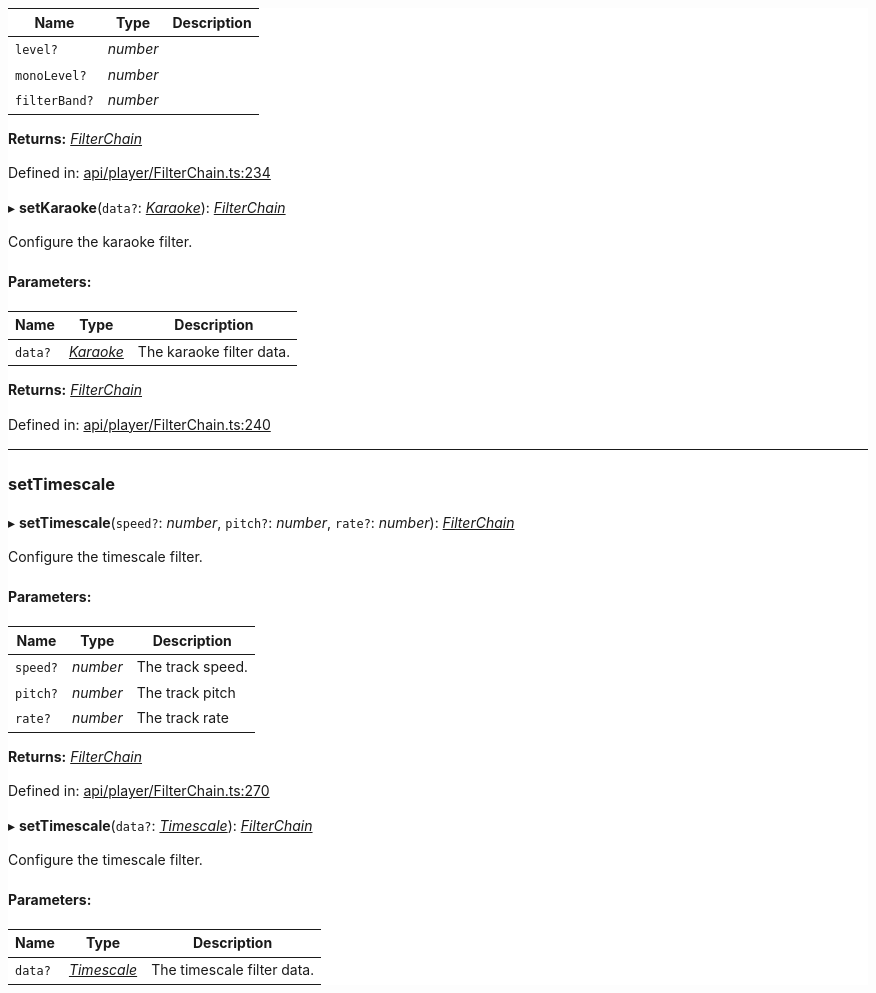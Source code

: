 Name | Type | Description |
------ | ------ | ------ |
`level?` | *number* |  |
`monoLevel?` | *number* |  |
`filterBand?` | *number* |     |

**Returns:** [*FilterChain*](api/player/filterchain.filterchain.md)

Defined in: [api/player/FilterChain.ts:234](https://github.com/Lavaclient/andesite/blob/7241e28/src/api/player/FilterChain.ts#L234)

▸ **setKaraoke**(`data?`: [*Karaoke*](../interfaces/api/types.karaoke.md)): [*FilterChain*](api/player/filterchain.filterchain.md)

Configure the karaoke filter.

#### Parameters:

Name | Type | Description |
------ | ------ | ------ |
`data?` | [*Karaoke*](../interfaces/api/types.karaoke.md) | The karaoke filter data.    |

**Returns:** [*FilterChain*](api/player/filterchain.filterchain.md)

Defined in: [api/player/FilterChain.ts:240](https://github.com/Lavaclient/andesite/blob/7241e28/src/api/player/FilterChain.ts#L240)

___

### setTimescale

▸ **setTimescale**(`speed?`: *number*, `pitch?`: *number*, `rate?`: *number*): [*FilterChain*](api/player/filterchain.filterchain.md)

Configure the timescale filter.

#### Parameters:

Name | Type | Description |
------ | ------ | ------ |
`speed?` | *number* | The track speed.   |
`pitch?` | *number* | The track pitch   |
`rate?` | *number* | The track rate    |

**Returns:** [*FilterChain*](api/player/filterchain.filterchain.md)

Defined in: [api/player/FilterChain.ts:270](https://github.com/Lavaclient/andesite/blob/7241e28/src/api/player/FilterChain.ts#L270)

▸ **setTimescale**(`data?`: [*Timescale*](../interfaces/api/types.timescale.md)): [*FilterChain*](api/player/filterchain.filterchain.md)

Configure the timescale filter.

#### Parameters:

Name | Type | Description |
------ | ------ | ------ |
`data?` | [*Timescale*](../interfaces/api/types.timescale.md) | The timescale filter data.    |
